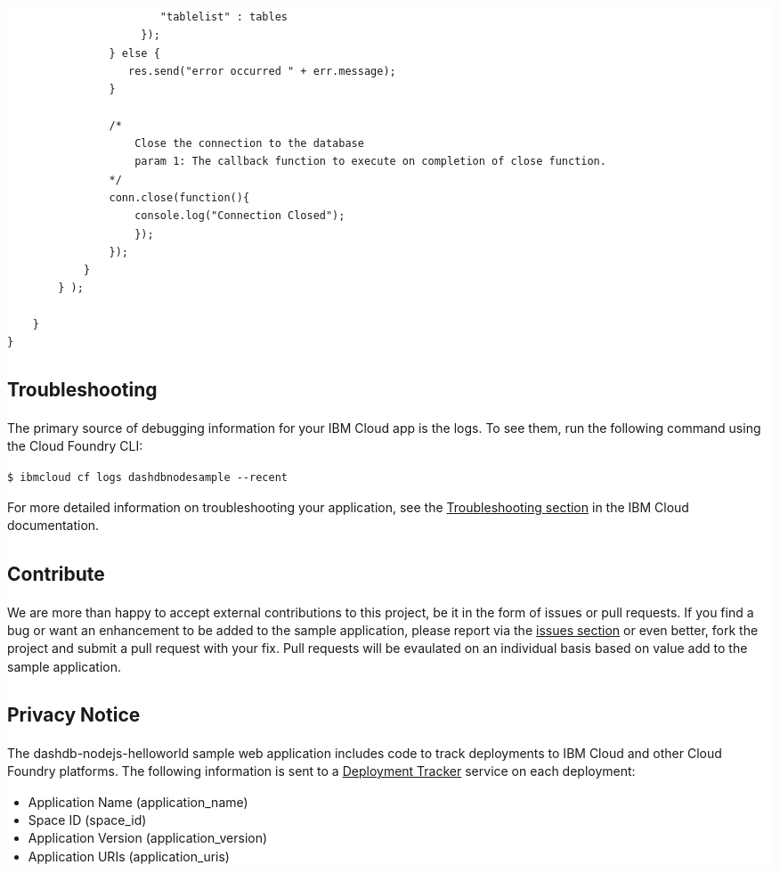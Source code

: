 ```
						"tablelist" : tables
					 });
				} else {
				   res.send("error occurred " + err.message);
				}

				/*
					Close the connection to the database
					param 1: The callback function to execute on completion of close function.
				*/
				conn.close(function(){
					console.log("Connection Closed");
					});
				});
			}
		} );

	}
}
```

## Troubleshooting

The primary source of debugging information for your IBM Cloud app is the logs. To see them, run the following command using the Cloud Foundry CLI:

```
$ ibmcloud cf logs dashdbnodesample --recent
```

For more detailed information on troubleshooting your application,
see the [Troubleshooting section](https://cloud.ibm.com/docs/cloud-foundry-public?topic=cloud-foundry-public-runtimes) in the IBM Cloud documentation.

## Contribute

We are more than happy to accept external contributions to this project, be it in the form of issues or pull requests. If you find a bug or want an enhancement to be added to the sample application, please report via the [issues section](https://github.com/IBM-Bluemix/dashdb-nodejs-helloworld/issues) or even better, fork the project and submit a pull request with your fix. Pull requests will be evaulated on an individual basis based on value add to the sample application.

## Privacy Notice

The dashdb-nodejs-helloworld sample web application includes code to track deployments to IBM Cloud and other Cloud Foundry platforms. The following information is sent to a [Deployment Tracker](https://github.com/cloudant-labs/deployment-tracker) service on each deployment:

- Application Name (application_name)
- Space ID (space_id)
- Application Version (application_version)
- Application URIs (application_uris)
